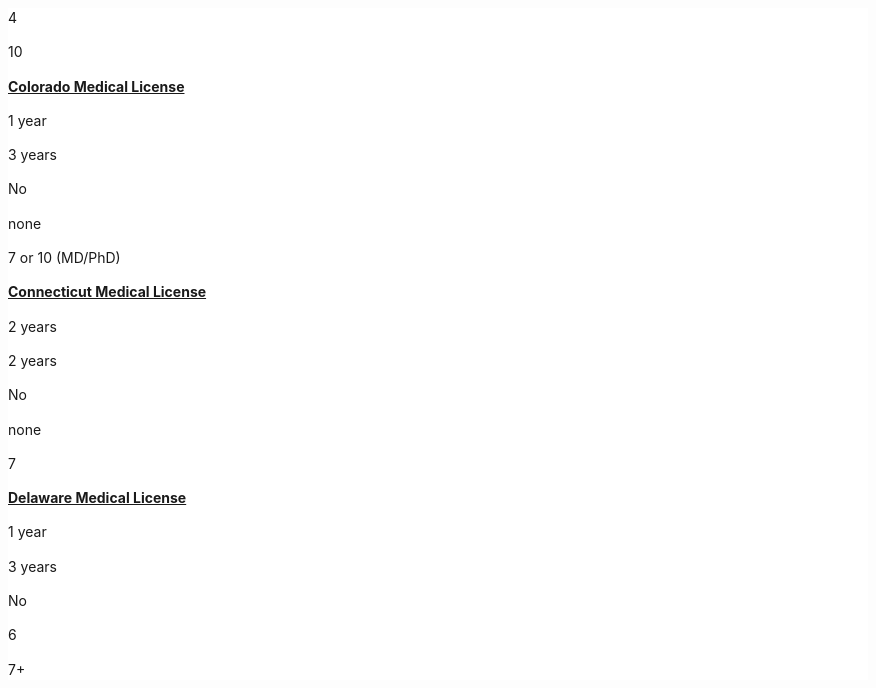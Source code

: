 <p class="c2">4</p>
</td>
<td>
<p class="c2">10</p>
</td>
</tr>
<tr>
<td width="245"><strong><a href="https://medlicense.com/colorado-medical-license.html">Colorado Medical License</a></strong></td>
<td width="192">
<p class="c2">1 year</p>
</td>
<td width="211">
<p class="c2">3 years</p>
</td>
<td width="207">
<p class="c2">No</p>
</td>
<td width="192">
<p class="c2">none</p>
</td>
<td>
<p class="c2">7 or 10 (MD/PhD)</p>
</td>
</tr>
<tr>
<td width="245"><strong><a href="https://medlicense.com/connecticut-medical-license.html">Connecticut Medical License</a></strong></td>
<td width="192">
<p class="c2">2&nbsp;years</p>
</td>
<td width="211">
<p class="c2">2 years</p>
</td>
<td width="207">
<p class="c2">No</p>
</td>
<td width="192">
<p class="c2">none</p>
</td>
<td>
<p class="c2">7</p>
</td>
</tr>
<tr>
<td width="245"><strong><a href="https://medlicense.com/delaware-medical-license.html">Delaware Medical License</a></strong></td>
<td width="192">
<p class="c2">1 year</p>
</td>
<td width="211">
<p class="c2">3 years</p>
</td>
<td width="207">
<p class="c2">No</p>
</td>
<td width="192">
<p class="c2">6</p>
</td>
<td>
<p class="c2">7+</p>
</td>
</tr>
<tr>